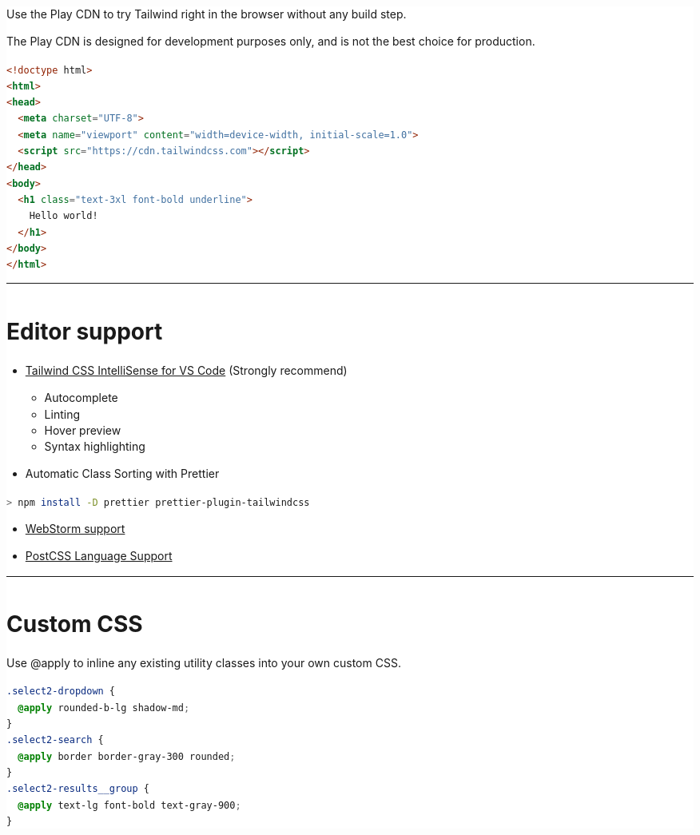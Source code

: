 Use the Play CDN to try Tailwind right in the browser without any build step.

The Play CDN is designed for development purposes only, and is not the best choice for production.

```html {all|6,9-11}
<!doctype html>
<html>
<head>
  <meta charset="UTF-8">
  <meta name="viewport" content="width=device-width, initial-scale=1.0">
  <script src="https://cdn.tailwindcss.com"></script>
</head>
<body>
  <h1 class="text-3xl font-bold underline">
    Hello world!
  </h1>
</body>
</html>
```

---

# Editor support

- [Tailwind CSS IntelliSense for VS Code](https://marketplace.visualstudio.com/items?itemName=bradlc.vscode-tailwindcss)  (Strongly recommend)
  - Autocomplete
  - Linting
  - Hover preview
  - Syntax highlighting

- Automatic Class Sorting with Prettier

```sh
> npm install -D prettier prettier-plugin-tailwindcss
```

- [WebStorm support](https://www.jetbrains.com/help/webstorm/tailwind-css.html)

- [PostCSS Language Support](https://marketplace.visualstudio.com/items?itemName=csstools.postcss)

---

# Custom CSS

Use @apply to inline any existing utility classes into your own custom CSS.

```css
.select2-dropdown {
  @apply rounded-b-lg shadow-md;
}
.select2-search {
  @apply border border-gray-300 rounded;
}
.select2-results__group {
  @apply text-lg font-bold text-gray-900;
}
```
